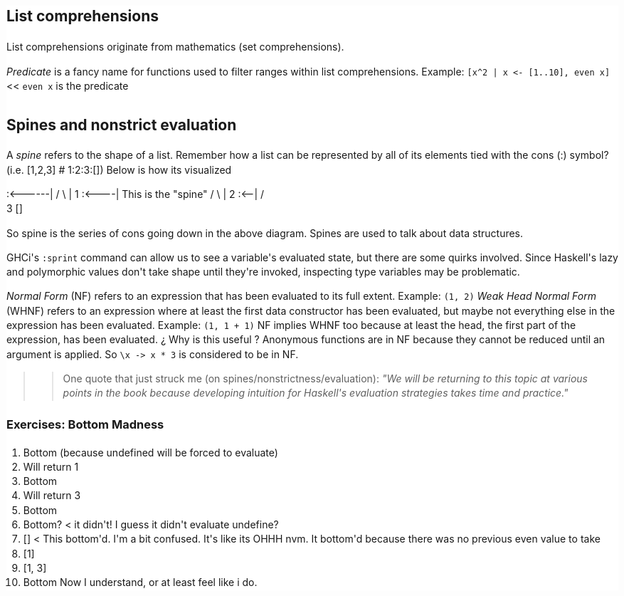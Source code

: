 
## List comprehensions
List comprehensions originate from mathematics (set comprehensions).

_Predicate_ is a fancy name for functions used to filter ranges within list comprehensions.
Example:
`[x^2 | x <- [1..10], even x]` << `even x` is the predicate

## Spines and nonstrict evaluation
A _spine_ refers to the shape of a list. Remember how a list can be represented by all of its elements tied with the cons (:) symbol? (i.e. [1,2,3] # 1:2:3:[]) Below is how its visualized

  :<------|
 / \      |
1   :<----| This is the "spine"
   / \    |
  2   :<--|
     / \
    3   []

So spine is the series of cons going down in the above diagram.
Spines are used to talk about data structures.

GHCi's `:sprint` command can allow us to see a variable's evaluated state, but there are some quirks involved. Since Haskell's lazy and polymorphic values don't take shape until they're invoked, inspecting type variables may be problematic.

_Normal Form_ (NF) refers to an expression that has been evaluated to its full extent. Example: `(1, 2)`
_Weak Head Normal Form_ (WHNF) refers to an expression where at least the first data constructor has been evaluated, but maybe not everything else in the expression has been evaluated. Example: `(1, 1 + 1)`
NF implies WHNF too because at least the head, the first part of the expression, has been evaluated.
$¿$ Why is this useful ?
Anonymous functions are in NF because they cannot be reduced until an argument is applied. So `\x -> x * 3` is considered to be in NF.

>>One quote that just struck me (on spines/nonstrictness/evaluation):
  _"We will be returning to this topic at various points in the book because developing intuition for Haskell's evaluation strategies takes time and practice."_

### Exercises: Bottom Madness
1. Bottom (because undefined will be forced to evaluate)
2. Will return 1
3. Bottom
4. Will return 3
5. Bottom
6. Bottom? < it didn't! I guess it didn't evaluate undefine?
7. [] < This bottom'd. I'm a bit confused. It's like its OHHH nvm. It bottom'd because there was no previous even value to take
8. [1]
9. [1, 3]
10. Bottom
Now I understand, or at least feel like i do.
